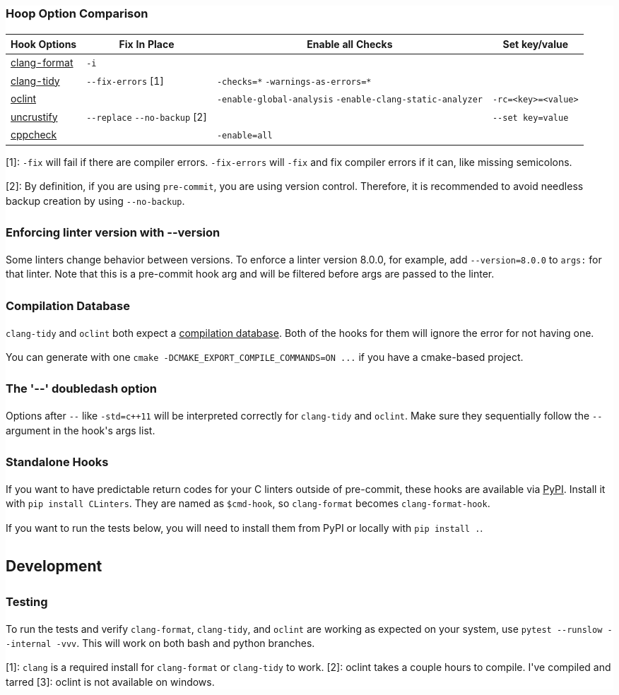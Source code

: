 ### Hoop Option Comparison

| Hook Options                                                             | Fix In Place | Enable all Checks                             | Set key/value |
| ------------------------------------------------------------------------ | ------------ | --------------------------------------------- | --------------- |
| [clang-format](https://clang.llvm.org/docs/ClangFormatStyleOptions.html) | `-i`         |                   | |
| [clang-tidy](https://clang.llvm.org/extra/clang-tidy/)                   | `--fix-errors` [1] | `-checks=*` `-warnings-as-errors=*` | |
| [oclint](http://oclint.org/)                                             |  | `-enable-global-analysis` `-enable-clang-static-analyzer` | `-rc=<key>=<value>` |
| [uncrustify](http://uncrustify.sourceforge.net/)                         | `--replace` `--no-backup` [2] |  | `--set key=value` |
| [cppcheck](http://cppcheck.sourceforge.net/)                             |  | `-enable=all` | |

[1]: `-fix` will fail if there are compiler errors. `-fix-errors` will `-fix`
and fix compiler errors if it can, like missing semicolons.

[2]: By definition, if you are using `pre-commit`, you are using version control.
Therefore, it is recommended to avoid needless backup creation by using `--no-backup`.

### Enforcing linter version with --version

Some linters change behavior between versions. To enforce a linter version
8.0.0, for example, add `--version=8.0.0` to `args:` for that linter. Note that
this is a pre-commit hook arg and will be filtered before args are passed to the linter.

### Compilation Database

`clang-tidy` and `oclint` both expect a
[compilation database](https://clang.llvm.org/docs/JSONCompilationDatabase.html).
Both of the hooks for them will ignore the error for not having one.

You can generate with one `cmake -DCMAKE_EXPORT_COMPILE_COMMANDS=ON ...` if you
have a cmake-based project.

### The '--' doubledash option

Options after `--` like `-std=c++11` will be interpreted correctly for
`clang-tidy` and `oclint`. Make sure they sequentially follow the `--` argument
in the hook's args list.

### Standalone Hooks

If you want to have predictable return codes for your C linters outside of pre-commit,
these hooks are available via [PyPI](https://pypi.org/project/CLinters/).
Install it with `pip install CLinters`.
They are named as `$cmd-hook`, so `clang-format` becomes `clang-format-hook`.

If you want to run the tests below, you will need to install them from PyPI
or locally with `pip install .`.

## Development

### Testing

To run the tests and verify `clang-format`, `clang-tidy`, and `oclint` are
working as expected on your system, use `pytest --runslow --internal -vvv`.
This will work on both bash and python branches.


[1]: `clang` is a required install for `clang-format` or `clang-tidy` to work.
[2]: oclint takes a couple hours to compile. I've compiled and tarred
[3]: oclint is not available on windows.